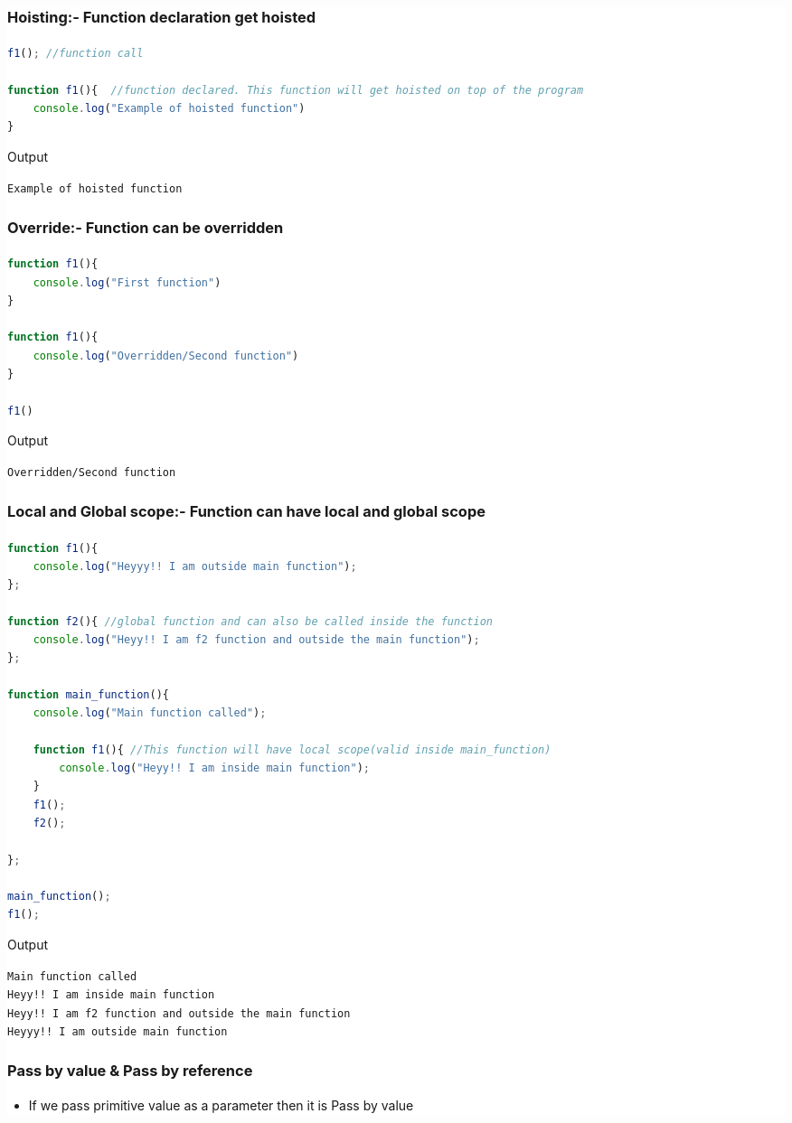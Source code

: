 ### **Hoisting:- Function declaration get hoisted**
```javascript
f1(); //function call

function f1(){  //function declared. This function will get hoisted on top of the program
    console.log("Example of hoisted function")
}
```
Output
```
Example of hoisted function
```

### **Override:- Function can be overridden**
```javascript
function f1(){
    console.log("First function")
}

function f1(){
    console.log("Overridden/Second function")
}

f1()
```
Output
```
Overridden/Second function
```
### **Local and Global scope:- Function can have local and global scope**
```javascript
function f1(){ 
    console.log("Heyyy!! I am outside main function");
};

function f2(){ //global function and can also be called inside the function
    console.log("Heyy!! I am f2 function and outside the main function");
};

function main_function(){ 
    console.log("Main function called");
    
    function f1(){ //This function will have local scope(valid inside main_function)
        console.log("Heyy!! I am inside main function");
    } 
    f1();
    f2();

};

main_function();
f1();
```
Output
```
Main function called
Heyy!! I am inside main function
Heyy!! I am f2 function and outside the main function
Heyyy!! I am outside main function
```
### **Pass by value & Pass by reference**
* If we pass primitive value as a parameter then it is Pass by value